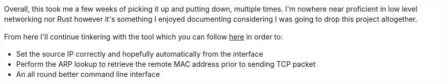 Overall, this took me a few weeks of picking it up and putting down, multiple times. I'm nowhere near proficient in low level networking nor Rust however it's something I enjoyed documenting considering I was going to drop this project altogether.

From here I'll continue tinkering with the tool which you can follow [here](https://github.com/JuxhinDB/synner) in order to:

* Set the source IP correctly and hopefully automatically from the interface
* Perform the ARP lookup to retrieve the remote MAC address prior to sending TCP packet
* An all round better command line interface
